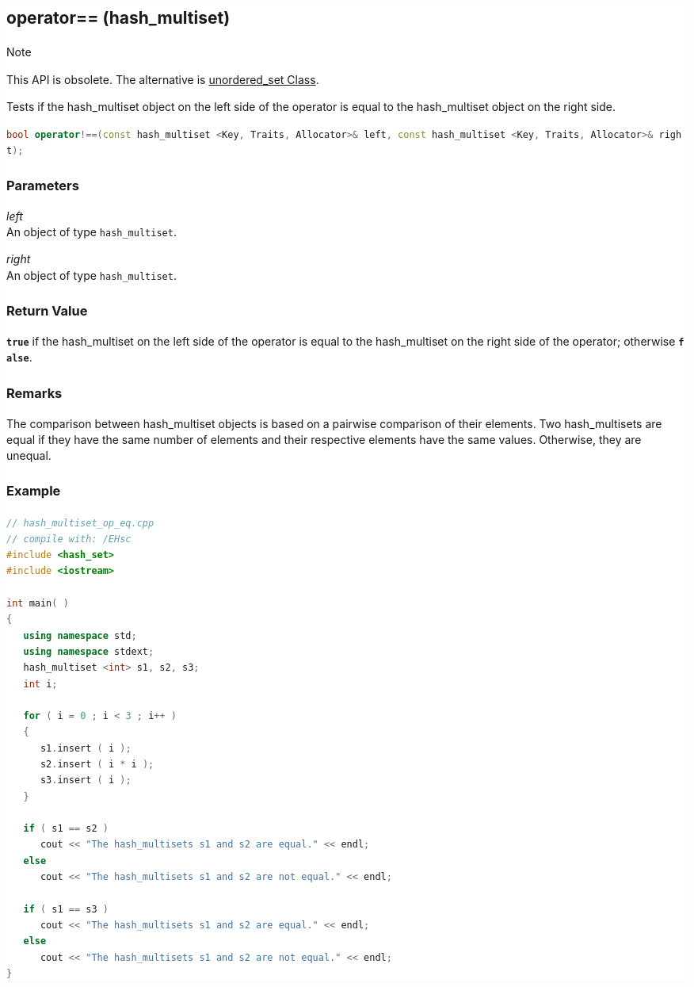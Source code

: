 ## <a name="op_eq_eq_hash_multiset"></a> operator== (hash_multiset)

> [!NOTE]
> This API is obsolete. The alternative is [unordered_set Class](../standard-library/unordered-set-class.md).

Tests if the hash_multiset object on the left side of the operator is equal to the hash_multiset object on the right side.

```cpp
bool operator!==(const hash_multiset <Key, Traits, Allocator>& left, const hash_multiset <Key, Traits, Allocator>& right);
```

### Parameters

*left*\
An object of type `hash_multiset`.

*right*\
An object of type `hash_multiset`.

### Return Value

**`true`** if the hash_multiset on the left side of the operator is equal to the hash_multiset on the right side of the operator; otherwise **`false`**.

### Remarks

The comparison between hash_multiset objects is based on a pairwise comparison of their elements. Two hash_multisets are equal if they have the same number of elements and their respective elements have the same values. Otherwise, they are unequal.

### Example

```cpp
// hash_multiset_op_eq.cpp
// compile with: /EHsc
#include <hash_set>
#include <iostream>

int main( )
{
   using namespace std;
   using namespace stdext;
   hash_multiset <int> s1, s2, s3;
   int i;

   for ( i = 0 ; i < 3 ; i++ )
   {
      s1.insert ( i );
      s2.insert ( i * i );
      s3.insert ( i );
   }

   if ( s1 == s2 )
      cout << "The hash_multisets s1 and s2 are equal." << endl;
   else
      cout << "The hash_multisets s1 and s2 are not equal." << endl;

   if ( s1 == s3 )
      cout << "The hash_multisets s1 and s2 are equal." << endl;
   else
      cout << "The hash_multisets s1 and s2 are not equal." << endl;
}
```